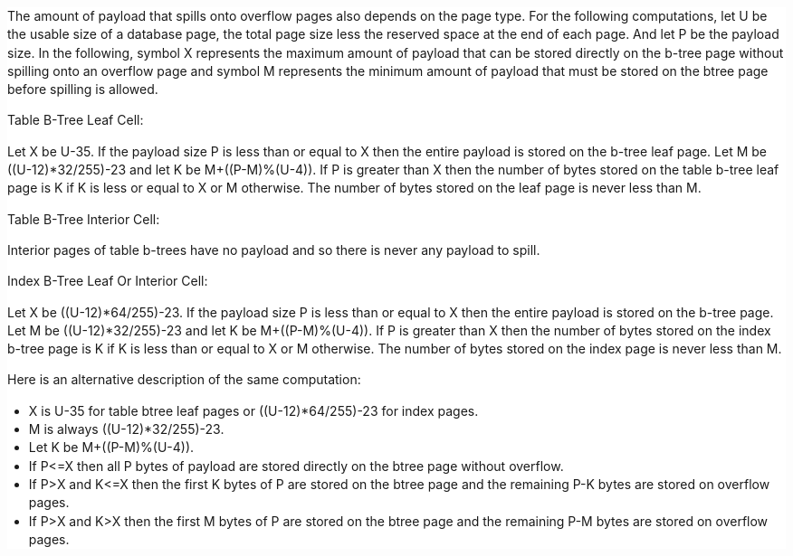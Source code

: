 
The amount of payload that spills onto overflow pages also depends on
the page type. For the following computations, let U be the usable size
of a database page, the total page size less the reserved space at the
end of each page. And let P be the payload size. In the following,
symbol X represents the maximum amount of payload that can be stored directly
on the b\-tree page without spilling onto an overflow page and symbol M
represents the minimum amount of payload that must be stored on the btree
page before spilling is allowed.




Table B\-Tree Leaf Cell:



Let X be U\-35\. If the payload size P is less than or equal to X then
the entire payload is stored on the b\-tree leaf page.
Let M be ((U\-12\)\*32/255\)\-23 and let K be M\+((P\-M)%(U\-4\)).
If P is greater than X
then the number of bytes stored on the table b\-tree leaf page is K
if K is less or equal to X or M otherwise.
The number of bytes stored on the leaf page is never less than M.



Table B\-Tree Interior Cell:



Interior pages of table b\-trees have no payload and so there is never
any payload to spill.



Index B\-Tree Leaf Or Interior Cell:



Let X be ((U\-12\)\*64/255\)\-23\. If the payload size P is less than
or equal to X then the entire payload is stored on the b\-tree page.
Let M be ((U\-12\)\*32/255\)\-23 and let K be M\+((P\-M)%(U\-4\)).
If P is greater than X then the number
of bytes stored on the index b\-tree page is K if K is less than or
equal to X or M otherwise.
The number of bytes stored on the index page is never less than M.




Here is an alternative description of the same computation:



* X is U\-35 for table btree leaf pages or
 ((U\-12\)\*64/255\)\-23 for index pages.
* M is always ((U\-12\)\*32/255\)\-23\.
* Let K be M\+((P\-M)%(U\-4\)).
* If P\<\=X then all P bytes of payload are stored directly on the 
 btree page without overflow.
* If P\>X and K\<\=X then the first K bytes of P are stored on the 
 btree page and the remaining P\-K bytes are stored on overflow pages.
* If P\>X and K\>X then the first M bytes of P are stored on the
 btree page and the remaining P\-M bytes are stored on overflow pages.
